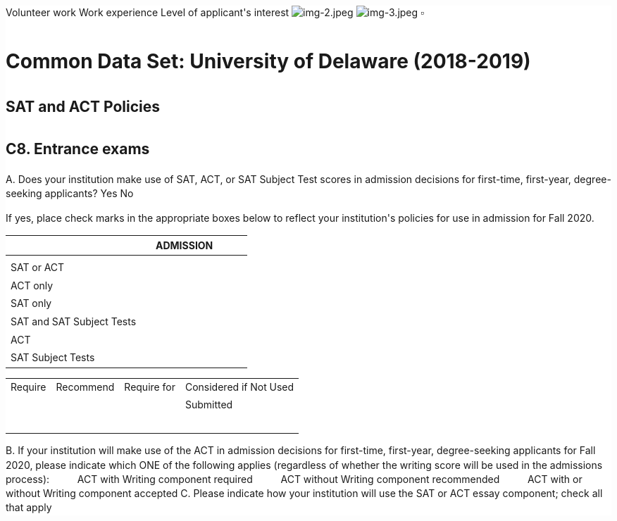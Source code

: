 Volunteer work
Work experience
Level of applicant's interest
![img-2.jpeg](img-2.jpeg)
![img-3.jpeg](img-3.jpeg)
$\square$
# Common Data Set: University of Delaware (2018-2019) 

## SAT and ACT Policies

## C8. Entrance exams

A. Does your institution make use of SAT, ACT, or SAT Subject Test scores in admission decisions for first-time, first-year, degree-seeking applicants? Yes No

If yes, place check marks in the appropriate boxes below to reflect your institution's policies for use in admission for Fall 2020.

|  |  | ADMISSION |  |  |  |
| :-- | :-- | :-- | :-- | :-- | :-- |
|  |  |  |  |  |  |
| SAT or ACT |  |  |  |  |  |
| ACT only |  |  |  |  |  |
| SAT only |  |  |  |  |  |
| SAT and SAT Subject Tests |  |  |  |  |  |
| ACT |  |  |  |  |  |
| SAT Subject Tests |  |  |  |  |  |


|  |  |  |  |
| :-- | :-- | :-- | :-- |
| Require | Recommend | Require for | Considered if Not Used |
|  |  |  | Submitted |
|  |  |  |  |
|  |  |  |  |
|  |  |  |  |
|  |  |  |  |
|  |  |  |  |

B. If your institution will make use of the ACT in admission decisions for first-time, first-year, degree-seeking applicants for Fall 2020, please indicate which ONE of the following applies (regardless of whether the writing score will be used in the admissions process):
$\qquad$ ACT with Writing component required
$\qquad$ ACT without Writing component recommended
$\qquad$ ACT with or without Writing component accepted
C. Please indicate how your institution will use the SAT or ACT essay component; check all that apply
